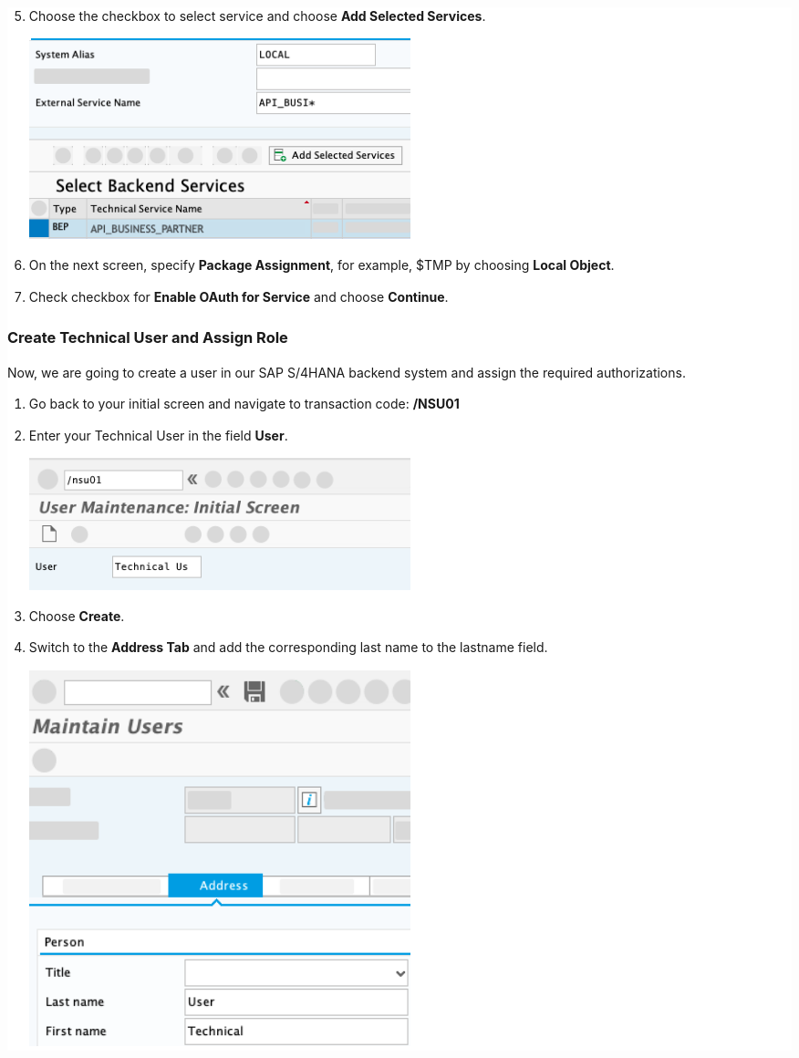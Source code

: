 5.	Choose the checkbox to select service and choose **Add Selected Services**.

    <img src="././images/configure_odata_Service_2.png" width="50%">

6.	On the next screen, specify **Package Assignment**, for example, $TMP by choosing **Local Object**.

7.	Check checkbox for **Enable OAuth for Service** and choose **Continue**.


### Create Technical User and Assign Role

Now, we are going to create a user in our SAP S/4HANA backend system and assign the required authorizations.

1.	Go back to your initial screen and navigate to transaction code: **/NSU01**

2.	Enter your Technical User in the field **User**.

    <img src="././images/configure_odata_Service_3.png" width="50%">

3.	Choose **Create**.

4.	Switch to the **Address Tab** and add the corresponding last name to the lastname field.

    <img src="././images/configure_odata_Service_4.png" width="50%">
